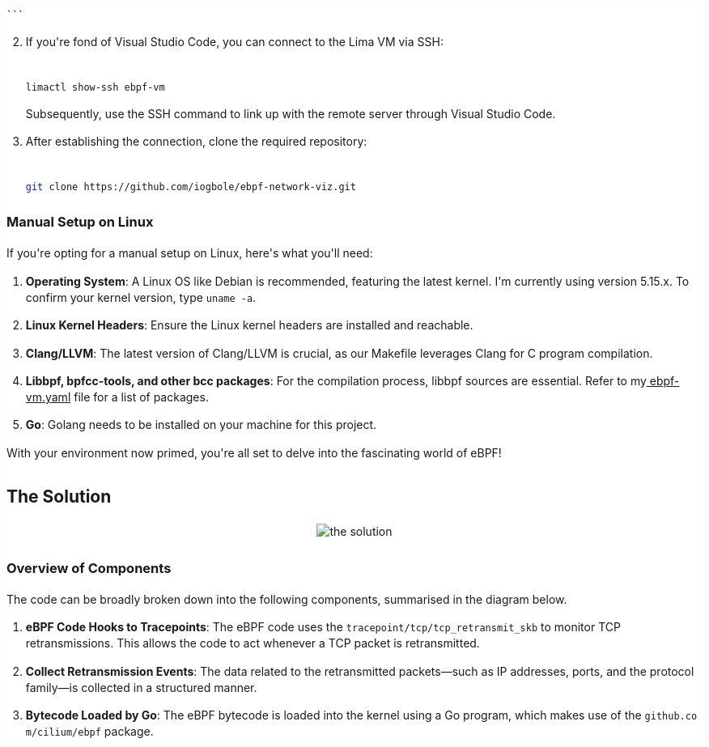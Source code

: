     ```
2. If you're fond of Visual Studio Code, you can connect to the Lima VM via SSH:

    ```bash

    limactl show-ssh ebpf-vm

    ```

    Subsequently, use the SSH command to link up with the remote server through Visual Studio Code.

3. After establishing the connection, clone the required repository:

    ```bash

    git clone https://github.com/iogbole/ebpf-network-viz.git

    ```

### **Manual Setup on Linux**

If you're opting for a manual setup on Linux, here's what you'll need:

1. **Operating System**: A Linux OS like Debian is recommended, featuring the latest kernel. I'm currently using version 5.15.x. To confirm your kernel version, type `uname -a`.

2. **Linux Kernel Headers**: Ensure the Linux kernel headers are installed and reachable.

3. **Clang/LLVM**: The latest version of Clang/LLVM is crucial, as our Makefile leverages Clang for C program compilation.

4. **Libbpf, bpfcc-tools, and other bcc packages**: For the compilation process, libbpf sources are essential.  Refer to my[ ebpf-vm.yaml](https://github.com/iogbole/ebpf-network-viz/blob/main/ebpf-vm.yaml#L19) file for a list of packages. 

5. **Go**: Golang needs to be installed on your machine for this project.

With your environment now primed, you're all set to delve into the fascinating world of eBPF!


## The Solution


<p align="center">
<img width="600" alt="the solution" src="https://user-images.githubusercontent.com/2548160/273732796-16810c09-bf82-4bcb-a2ac-ca3ab04bfbb1.png">
</p>

### Overview of Components

The code can be broadly broken down into the following components, summarised in the diagram below. 

1. **eBPF Code Hooks to Tracepoints**: The eBPF code uses the `tracepoint/tcp/tcp_retransmit_skb` to monitor TCP retransmissions. This allows the code to act whenever a TCP packet is retransmitted.

2. **Collect Retransmission Events**: The data related to the retransmitted packets—such as IP addresses, ports, and the protocol family—is collected in a structured manner.

3. **Bytecode Loaded by Go**: The eBPF bytecode is loaded into the kernel using a Go program, which makes use of the `github.com/cilium/ebpf` package.
